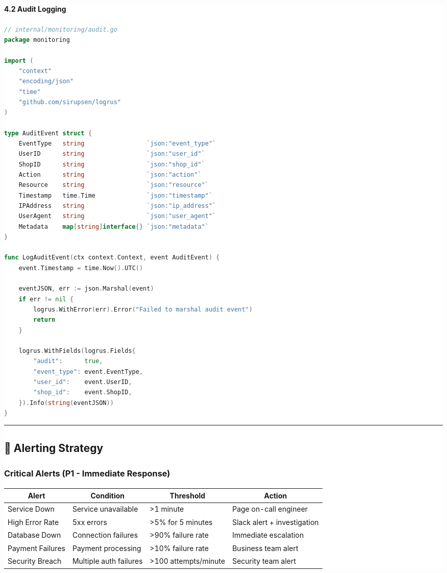 
#### 4.2 Audit Logging
```go
// internal/monitoring/audit.go
package monitoring

import (
    "context"
    "encoding/json"
    "time"
    "github.com/sirupsen/logrus"
)

type AuditEvent struct {
    EventType   string                 `json:"event_type"`
    UserID      string                 `json:"user_id"`
    ShopID      string                 `json:"shop_id"`
    Action      string                 `json:"action"`
    Resource    string                 `json:"resource"`
    Timestamp   time.Time              `json:"timestamp"`
    IPAddress   string                 `json:"ip_address"`
    UserAgent   string                 `json:"user_agent"`
    Metadata    map[string]interface{} `json:"metadata"`
}

func LogAuditEvent(ctx context.Context, event AuditEvent) {
    event.Timestamp = time.Now().UTC()
    
    eventJSON, err := json.Marshal(event)
    if err != nil {
        logrus.WithError(err).Error("Failed to marshal audit event")
        return
    }
    
    logrus.WithFields(logrus.Fields{
        "audit":      true,
        "event_type": event.EventType,
        "user_id":    event.UserID,
        "shop_id":    event.ShopID,
    }).Info(string(eventJSON))
}
```

---

## 🚨 Alerting Strategy

### Critical Alerts (P1 - Immediate Response)
| Alert | Condition | Threshold | Action |
|-------|-----------|-----------|--------|
| Service Down | Service unavailable | >1 minute | Page on-call engineer |
| High Error Rate | 5xx errors | >5% for 5 minutes | Slack alert + investigation |
| Database Down | Connection failures | >90% failure rate | Immediate escalation |
| Payment Failures | Payment processing | >10% failure rate | Business team alert |
| Security Breach | Multiple auth failures | >100 attempts/minute | Security team alert |
